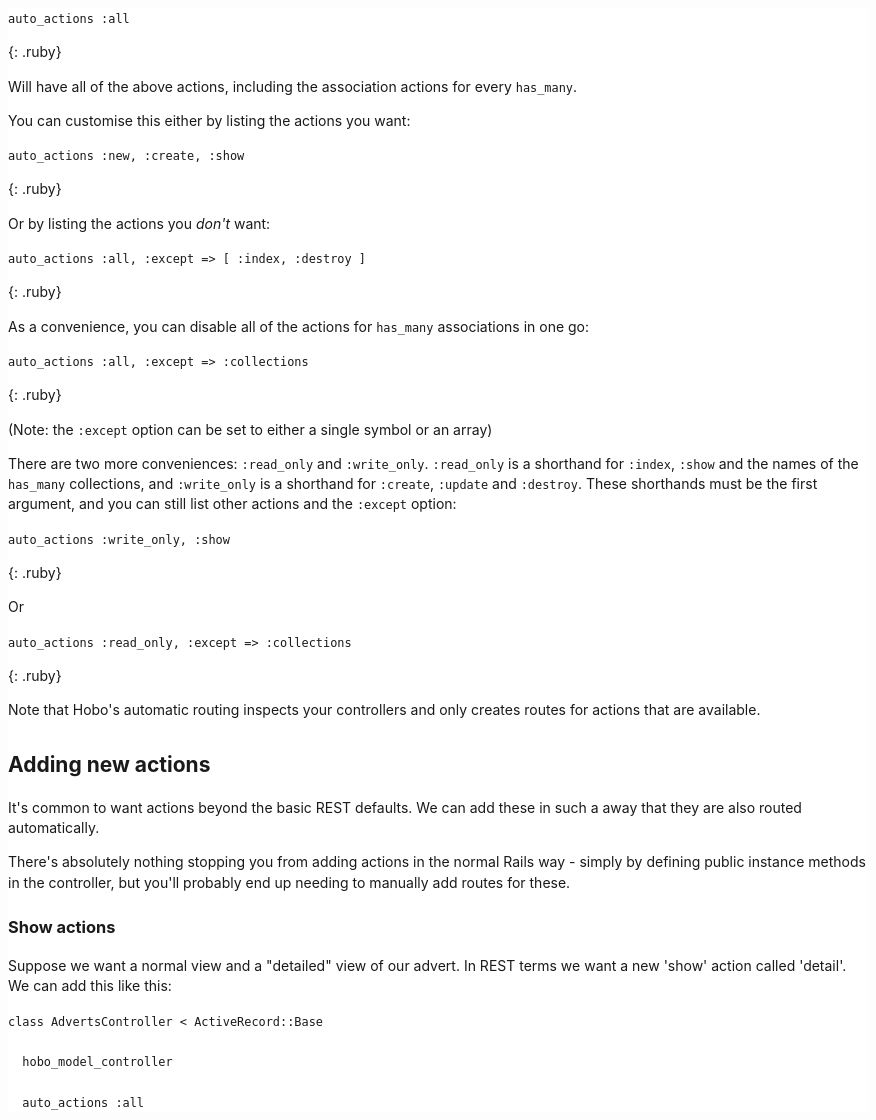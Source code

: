 	auto_actions :all
{: .ruby}
	
Will have all of the above actions, including the association actions for every `has_many`.

You can customise this either by listing the actions you want:

	auto_actions :new, :create, :show
{: .ruby}

Or by listing the actions you *don't* want:

	auto_actions :all, :except => [ :index, :destroy ]
{: .ruby}
	
As a convenience, you can disable all of the actions for `has_many` associations in one go:

	auto_actions :all, :except => :collections
{: .ruby}
	
(Note: the `:except` option can be set to either a single symbol or an array)


There are two more conveniences: `:read_only` and `:write_only`. `:read_only` is a shorthand for `:index`, `:show` and the names of the `has_many` collections, and `:write_only` is a shorthand for `:create`, `:update` and `:destroy`. These shorthands must be the first argument, and you can still list other actions and the `:except` option:

	auto_actions :write_only, :show
{: .ruby}
	
Or
	
	auto_actions :read_only, :except => :collections
{: .ruby}
	
Note that Hobo's automatic routing inspects your controllers and only creates routes for actions that are available.


## Adding new actions

It's common to want actions beyond the basic REST defaults. We can add these in such a away that they are also routed automatically.

There's absolutely nothing stopping you from adding actions in the normal Rails way - simply by defining public instance methods in the controller, but you'll probably end up needing to manually add routes for these.

### Show actions

Suppose we want a normal view and a "detailed" view of our advert. In REST terms we want a new 'show' action called 'detail'. We can add this like this:

	class AdvertsController < ActiveRecord::Base
	
	  hobo_model_controller
	
	  auto_actions :all
	